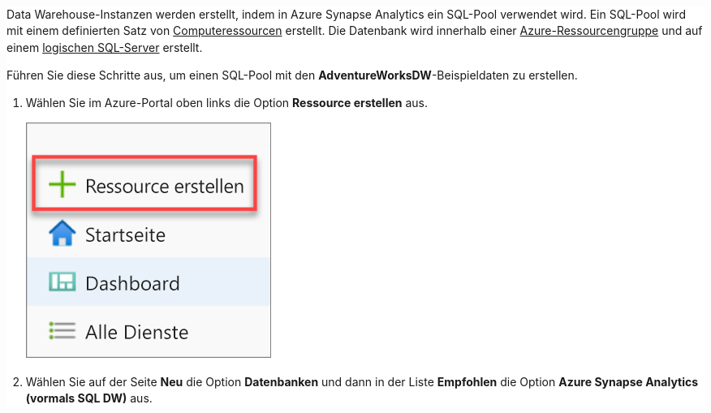 Data Warehouse-Instanzen werden erstellt, indem in Azure Synapse Analytics ein SQL-Pool verwendet wird. Ein SQL-Pool wird mit einem definierten Satz von [Computeressourcen](memory-concurrency-limits.md) erstellt. Die Datenbank wird innerhalb einer [Azure-Ressourcengruppe](../../azure-resource-manager/management/overview.md?toc=/azure/synapse-analytics/sql-data-warehouse/toc.json&bc=/azure/synapse-analytics/sql-data-warehouse/breadcrumb/toc.json) und auf einem [logischen SQL-Server](../../azure-sql/database/logical-servers.md?toc=/azure/synapse-analytics/sql-data-warehouse/toc.json&bc=/azure/synapse-analytics/sql-data-warehouse/breadcrumb/toc.json) erstellt.

Führen Sie diese Schritte aus, um einen SQL-Pool mit den **AdventureWorksDW**-Beispieldaten zu erstellen.

1. Wählen Sie im Azure-Portal oben links die Option **Ressource erstellen** aus.

   ![Erstellen einer Ressource im Azure-Portal](./media/create-data-warehouse-portal/create-a-resource.png)

2. Wählen Sie auf der Seite **Neu** die Option **Datenbanken** und dann in der Liste **Empfohlen** die Option **Azure Synapse Analytics (vormals SQL DW)** aus.
